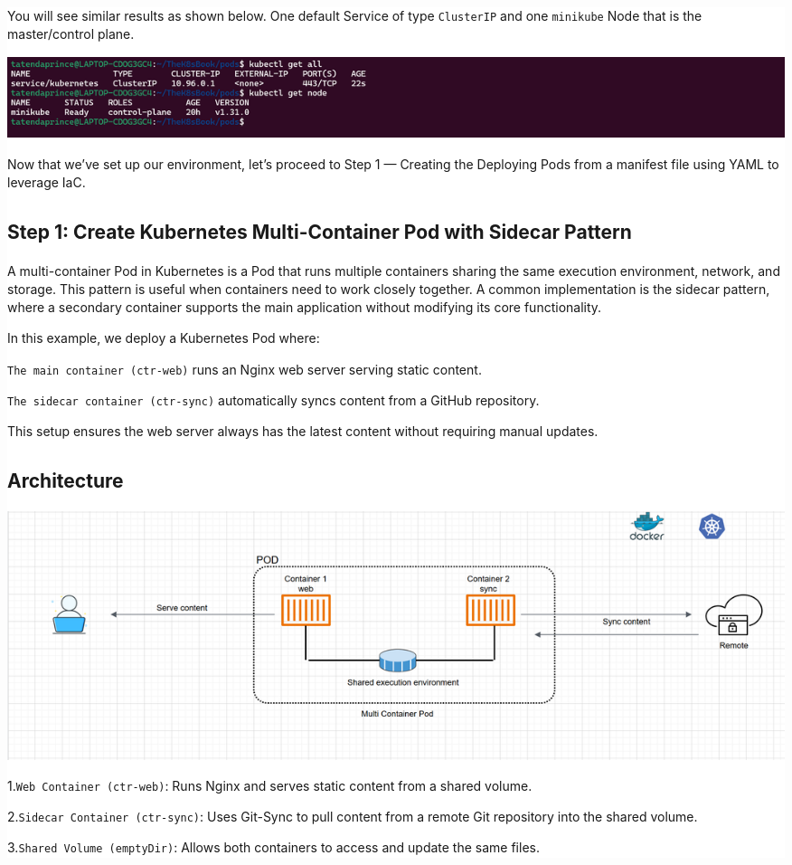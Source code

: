 You will see similar results as shown below. One default Service of type `ClusterIP` and one `minikube` Node that is the master/control plane.

![image_alt](https://github.com/Tatenda-Prince/Kubernetes-Declaractively-Deploying-Infrastructure-with-Minikube/blob/08e24bb5202378e6d7f0495fa45abe0183bb0130/screenshots/Screenshot%202025-03-27%20125454.png)

Now that we’ve set up our environment, let’s proceed to Step 1 — Creating the Deploying Pods from a manifest file using YAML to leverage IaC.

## Step 1: Create Kubernetes Multi-Container Pod with Sidecar Pattern
A multi-container Pod in Kubernetes is a Pod that runs multiple containers sharing the same execution environment, network, and storage. This pattern is useful when containers need to work closely together.
A common implementation is the sidecar pattern, where a secondary container supports the main application without modifying its core functionality.

In this example, we deploy a Kubernetes Pod where:

`The main container (ctr-web)` runs an Nginx web server serving static content.

`The sidecar container (ctr-sync)` automatically syncs content from a GitHub repository.

This setup ensures the web server always has the latest content without requiring manual updates.

## Architecture

![image_alt](https://github.com/Tatenda-Prince/Kubernetes-Declaractively-Deploying-Infrastructure-with-Minikube/blob/0d160d53b75e593a837fe014bba2a34f1bd39f74/screenshots/Screenshot%202025-03-27%20182148.png)

1.`Web Container (ctr-web)`: Runs Nginx and serves static content from a shared volume.

2.`Sidecar Container (ctr-sync)`: Uses Git-Sync to pull content from a remote Git repository into the shared volume.

3.`Shared Volume (emptyDir)`: Allows both containers to access and update the same files.
